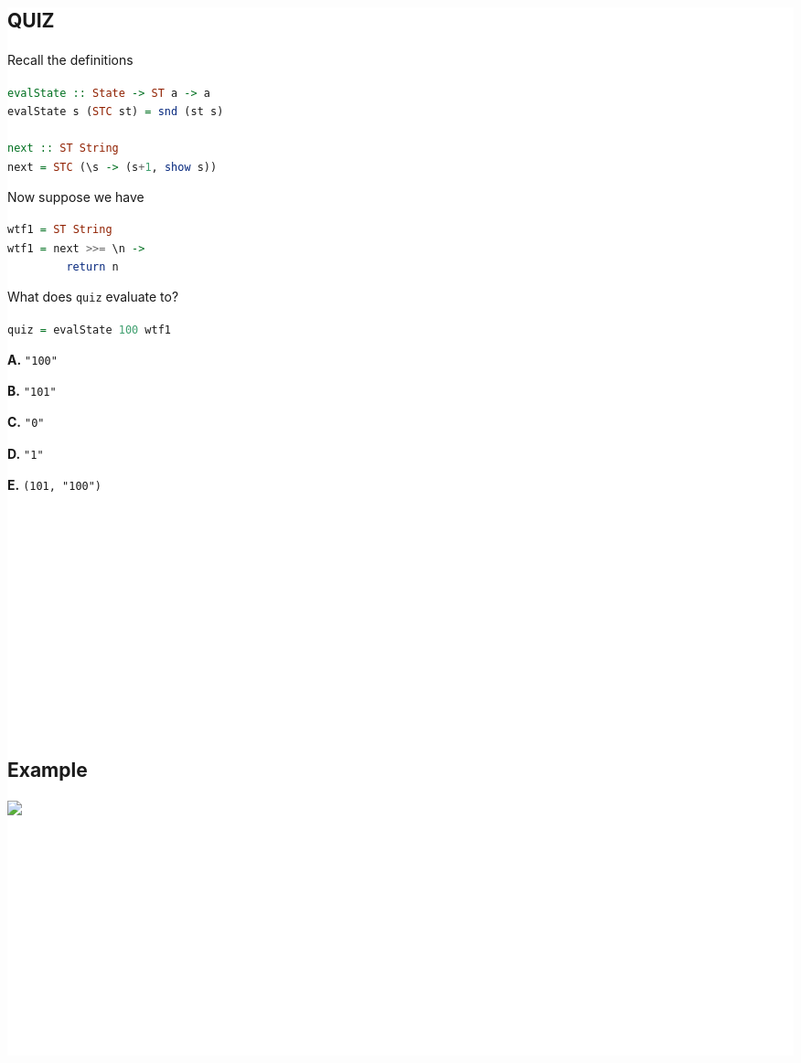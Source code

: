 ## QUIZ

Recall the definitions

```haskell
evalState :: State -> ST a -> a
evalState s (STC st) = snd (st s)

next :: ST String
next = STC (\s -> (s+1, show s))
```

Now suppose we have

```haskell
wtf1 = ST String
wtf1 = next >>= \n ->
         return n
```

What does `quiz` evaluate to?

```haskell
quiz = evalState 100 wtf1
```

**A.** `"100"`

**B.** `"101"`

**C.** `"0"`

**D.** `"1"`

**E.** `(101, "100")`

<br>
<br>
<br>
<br>
<br>
<br>
<br>
<br>
<br>
<br>
<br>
<br>

## Example


![](/static/img/bind-1.png)


<br>
<br>
<br>
<br>
<br>
<br>
<br>
<br>
<br>
<br>
<br>
<br>
